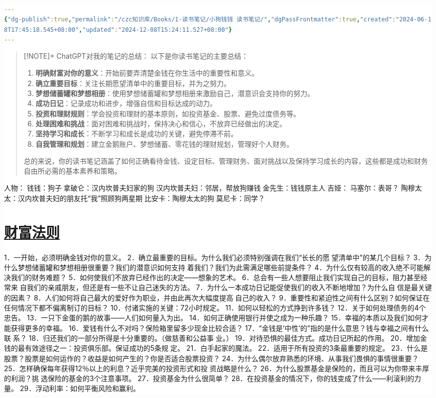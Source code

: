 ```yaml
---
{"dg-publish":true,"permalink":"/czc知识库/Books/1-读书笔记/小狗钱钱 读书笔记/","dgPassFrontmatter":true,"created":"2024-06-18T17:45:18.545+08:00","updated":"2024-12-08T15:24:11.527+08:00"}
---
```




> [!NOTE]+ ChatGPT对我的笔记的总结：
> 以下是你读书笔记的主要总结：
> 
> 1. **明确财富对你的意义**：开始前要弄清楚金钱在你生活中的重要性和意义。
> 2. **确立重要目标**：关注长期愿望清单中的重要目标，并为之努力。
> 3. **梦想储蓄罐和梦想相册**：使用梦想储蓄罐和梦想相册来激励自己，潜意识会支持你的努力。
> 4. **成功日记**：记录成功和进步，增强自信和目标达成的动力。
> 5. **投资和理财规则**：学会投资和理财的基本原则，如投资基金、股票、避免过度债务等。
> 6. **处理困难和挑战**：面对困难和挑战时，保持决心和信心，不放弃已经做出的决定。
> 7. **坚持学习和成长**：不断学习和成长是成功的关键，避免停滞不前。
> 8. **自我管理和规划**：建立金鹅账户、梦想储蓄、零花钱的理财规划，管理好个人财务。
> 
> 总的来说，你的读书笔记涵盖了如何正确看待金钱、设定目标、管理财务、面对挑战以及保持学习成长的内容，这些都是成功和财务自由所必需的基本素养和策略。

人物：
钱钱：狗子
拿破仑：汉内坎普夫妇家的狗
汉内坎普夫妇：邻居，帮放狗赚钱
金先生：钱钱原主人
吉娅：
马塞尔：表哥？
陶穆太太：汉内坎普夫妇的朋友托“我”照顾狗两星期
比安卡：陶穆太太的狗
莫尼卡：同学？


# [财富法则](小狗钱钱%20〔德〕博多·舍费尔.pdf#page=23&selection=0,0,0,4)
1．一开始，必须明确金钱对你的意义。 
2．确立最重要的目标。为什么我们必须特别强调在我们“长长的愿 望清单中”的某几个目标？ 
3．为什么梦想储蓄罐和梦想相册很重要？我们的潜意识如何支持 着我们？我们为此需满足哪些前提条件？ 
4．为什么仅有较高的收入绝不可能解决我们的财务难题？ 
5．如何使我们不放弃已经作出的决定——想象的艺术。 
6．总会有一些人想要阻止我们实现自己的目标，阻力甚至经常来 自我们的亲戚朋友，但还是有一些不让自己迷失的方法。 
7．为什么一本成功日记能促使我们的收入不断地增加？为什么自 信是最关键的因素？ 
8．人们如何将自己最大的爱好作为职业，并由此再次大幅度提高 自己的收入？ 
9．重要性和紧迫性之间有什么区别？如何保证在任何情况下都不偏离制订的目标？ 
10．付诸实施的关键：72小时规定。 
11．如何以轻松的方式挣到许多钱？ 
12．关于如何处理债务的4个忠告。 
13．一只下金蛋的鹅的故事——人们如何量入为出。 
14．如何正确使用银行并使之成为一种乐趣？ 
15．幸福的本质以及我们如何才能获得更多的幸福。 
16．爱钱有什么不对吗？保险箱里留多少现金比较合适？ 
17．“金钱是‘中性’的”指的是什么意思？钱与幸福之间有什么联 系？ 
18．归还我们的一部分所得是十分重要的。（做慈善和公益事 业。） 
19．对待恐惧的最佳方式。成功日记所起的作用。 
20．增加金钱的最有效途径之一：投资俱乐部。保证成功的5条规 定。 
21．白手起家的魔法。 22．适用于所有投资的3条最重要的规定。 
23．什么是股票？股票是如何运作的？收益是如何产生的？你是否适合股票投资？ 
24．为什么偶尔放弃熟悉的环境、从事我们畏惧的事情很重要？ 
25．怎样确保每年获得12％以上的利息？近乎完美的投资形式和投 资战略是什么？ 
26．为什么股票基金是保险的，而且可以为你带来丰厚的利润？挑 选保险的基金的3个注意事项。 
27．投资基金为什么很简单？ 
28．在投资基金的情况下，你的钱变成了什么——利滚利的力量。 
29．浮动利率：如何平衡风险和赢利。 